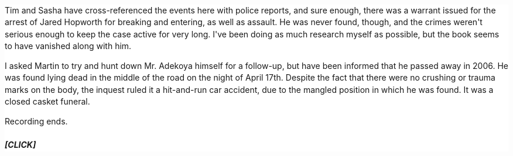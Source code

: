 Tim and Sasha have cross-referenced the events here with police reports, and sure enough, there was a warrant issued for the arrest of Jared Hopworth for breaking and entering, as well as assault. He was never found, though, and the crimes weren't serious enough to keep the case active for very long. I've been doing as much research myself as possible, but the book seems to have vanished along with him.

I asked Martin to try and hunt down Mr. Adekoya himself for a follow-up, but have been informed that he passed away in 2006. He was found lying dead in the middle of the road on the night of April 17th. Despite the fact that there were no crushing or trauma marks on the body, the inquest ruled it a hit-and-run car accident, due to the mangled position in which he was found. It was a closed casket funeral.

Recording ends.

##### [CLICK]